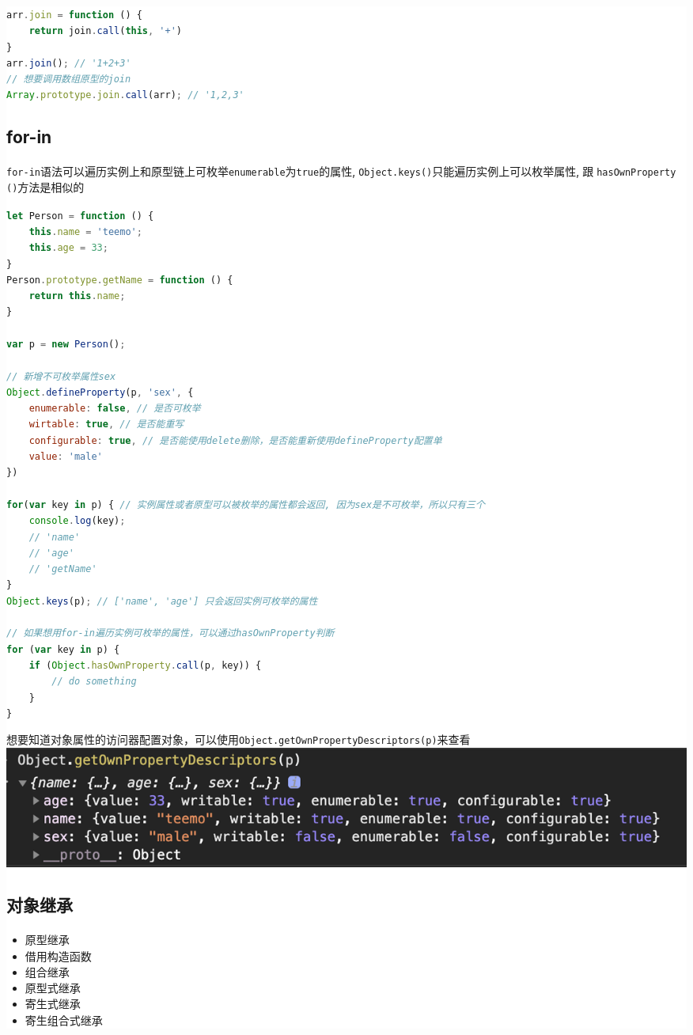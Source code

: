 ```js
arr.join = function () {
    return join.call(this, '+')
}
arr.join(); // '1+2+3'
// 想要调用数组原型的join
Array.prototype.join.call(arr); // '1,2,3'
```
## for-in
`for-in`语法可以遍历实例上和原型链上可枚举`enumerable`为`true`的属性, `Object.keys()`只能遍历实例上可以枚举属性, 跟
`hasOwnProperty()`方法是相似的
```js
let Person = function () {
    this.name = 'teemo';
    this.age = 33;
}
Person.prototype.getName = function () {
    return this.name;
}

var p = new Person();

// 新增不可枚举属性sex
Object.defineProperty(p, 'sex', {
    enumerable: false, // 是否可枚举
    wirtable: true, // 是否能重写
    configurable: true, // 是否能使用delete删除，是否能重新使用defineProperty配置单
    value: 'male'
})

for(var key in p) { // 实例属性或者原型可以被枚举的属性都会返回, 因为sex是不可枚举，所以只有三个
    console.log(key);
    // 'name'
    // 'age'
    // 'getName'
}
Object.keys(p); // ['name', 'age'] 只会返回实例可枚举的属性

// 如果想用for-in遍历实例可枚举的属性，可以通过hasOwnProperty判断
for (var key in p) {
    if (Object.hasOwnProperty.call(p, key)) {
        // do something
    }
}
```
想要知道对象属性的访问器配置对象，可以使用`Object.getOwnPropertyDescriptors(p)`来查看
![访问器](./descriptors.png)
## 对象继承
- 原型继承
- 借用构造函数
- 组合继承
- 原型式继承
- 寄生式继承
- 寄生组合式继承